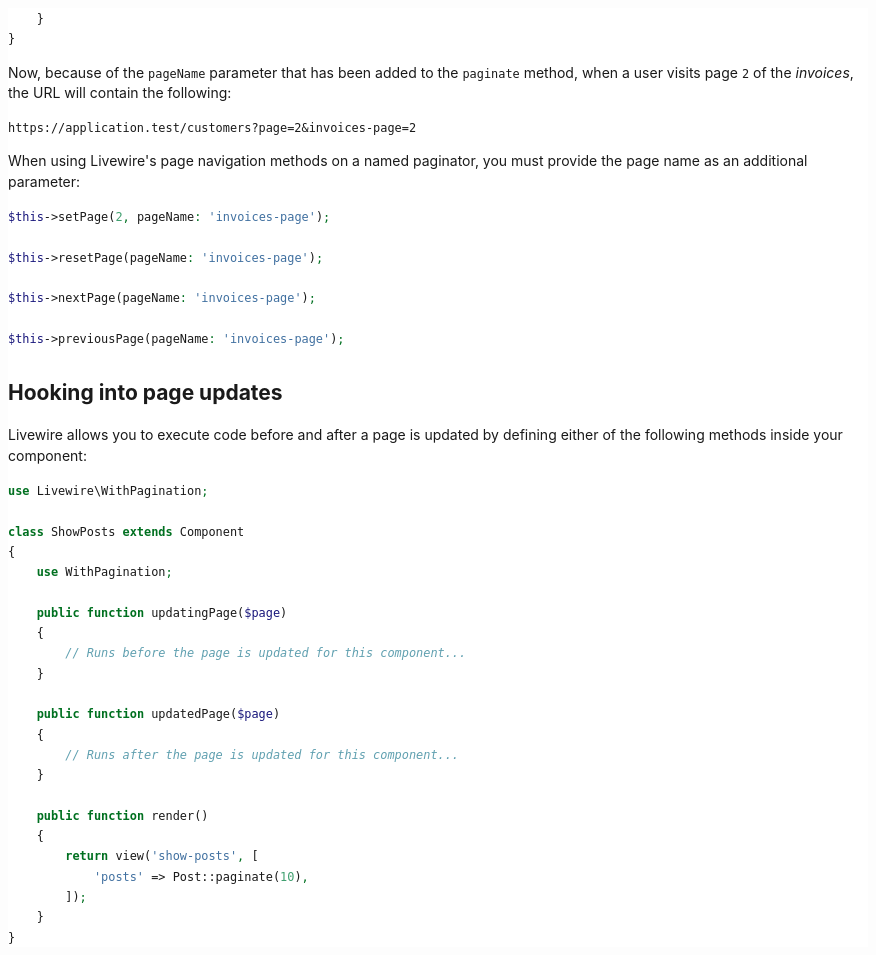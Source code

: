 ```php
    }
}
```

Now, because of the `pageName` parameter that has been added to the `paginate` method, when a user visits page `2` of the *invoices*, the URL will contain the following:

```
https://application.test/customers?page=2&invoices-page=2
```

When using Livewire's page navigation methods on a named paginator, you must provide the page name as an additional parameter:

```php
$this->setPage(2, pageName: 'invoices-page');

$this->resetPage(pageName: 'invoices-page');

$this->nextPage(pageName: 'invoices-page');

$this->previousPage(pageName: 'invoices-page');
```

## Hooking into page updates

Livewire allows you to execute code before and after a page is updated by defining either of the following methods inside your component:

```php
use Livewire\WithPagination;

class ShowPosts extends Component
{
    use WithPagination;

    public function updatingPage($page)
    {
        // Runs before the page is updated for this component...
    }

    public function updatedPage($page)
    {
        // Runs after the page is updated for this component...
    }

    public function render()
    {
        return view('show-posts', [
            'posts' => Post::paginate(10),
        ]);
    }
}
```
